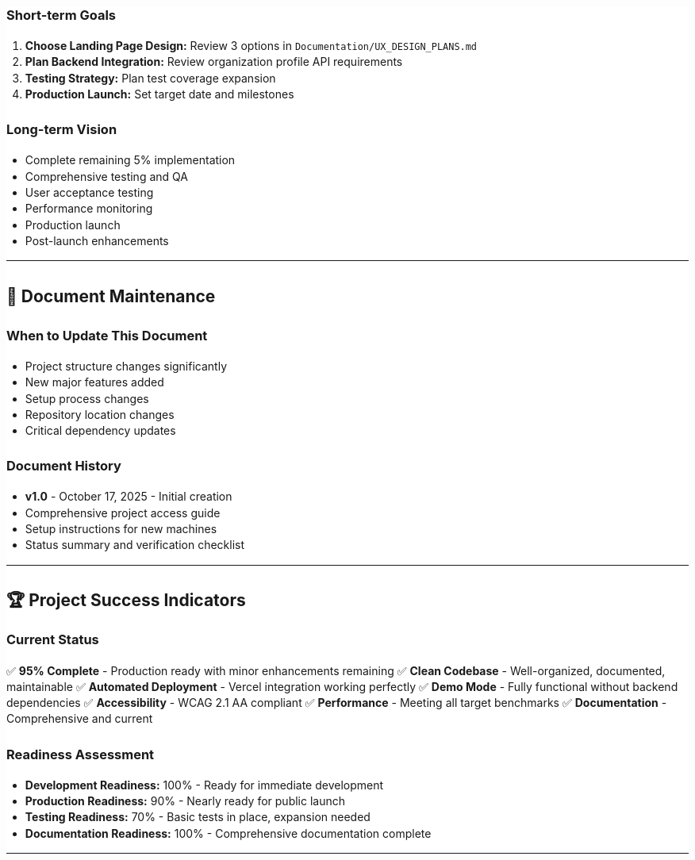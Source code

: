 ### Short-term Goals
1. **Choose Landing Page Design:** Review 3 options in `Documentation/UX_DESIGN_PLANS.md`
2. **Plan Backend Integration:** Review organization profile API requirements
3. **Testing Strategy:** Plan test coverage expansion
4. **Production Launch:** Set target date and milestones

### Long-term Vision
- Complete remaining 5% implementation
- Comprehensive testing and QA
- User acceptance testing
- Performance monitoring
- Production launch
- Post-launch enhancements

---

## 📝 Document Maintenance

### When to Update This Document
- Project structure changes significantly
- New major features added
- Setup process changes
- Repository location changes
- Critical dependency updates

### Document History
- **v1.0** - October 17, 2025 - Initial creation
- Comprehensive project access guide
- Setup instructions for new machines
- Status summary and verification checklist

---

## 🏆 Project Success Indicators

### Current Status
✅ **95% Complete** - Production ready with minor enhancements remaining
✅ **Clean Codebase** - Well-organized, documented, maintainable
✅ **Automated Deployment** - Vercel integration working perfectly
✅ **Demo Mode** - Fully functional without backend dependencies
✅ **Accessibility** - WCAG 2.1 AA compliant
✅ **Performance** - Meeting all target benchmarks
✅ **Documentation** - Comprehensive and current

### Readiness Assessment
- **Development Readiness:** 100% - Ready for immediate development
- **Production Readiness:** 90% - Nearly ready for public launch
- **Testing Readiness:** 70% - Basic tests in place, expansion needed
- **Documentation Readiness:** 100% - Comprehensive documentation complete

---